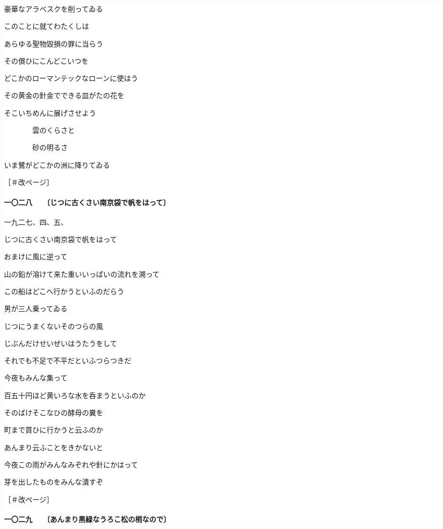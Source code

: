 豪華なアラベスクを削ってゐる

このことに就てわたくしは

あらゆる聖物毀損の罪に当らう

その償ひにこんどこいつを

どこかのローマンテックなローンに使はう

その黄金の針金でできる皿がたの花を

そこいちめんに展げさせよう

　　　　雲のくらさと

　　　　砂の明るさ

いま鷺がどこかの洲に降りてゐる

［＃改ページ］



#### 一〇二八　　〔じつに古くさい南京袋で帆をはって〕


一九二七、四、五、



じつに古くさい南京袋で帆をはって

おまけに風に逆って

山の鉛が溶けて来た重いいっぱいの流れを溯って

この船はどこへ行かうといふのだらう

男が三人乗ってゐる

じつにうまくないそのつらの風

じぶんだけせいぜいはうたうをして

それでも不足で不平だといふつらつきだ

今夜もみんな集って

百五十円ほど黄いろな水を呑まうといふのか

そのばけそこなひの酵母の糞を

町まで買ひに行かうと云ふのか

あんまり云ふことをきかないと

今夜この雨がみんなみぞれや針にかはって

芽を出したものをみんな潰すぞ

［＃改ページ］



#### 一〇二九　　〔あんまり黒緑なうろこ松の梢なので〕
